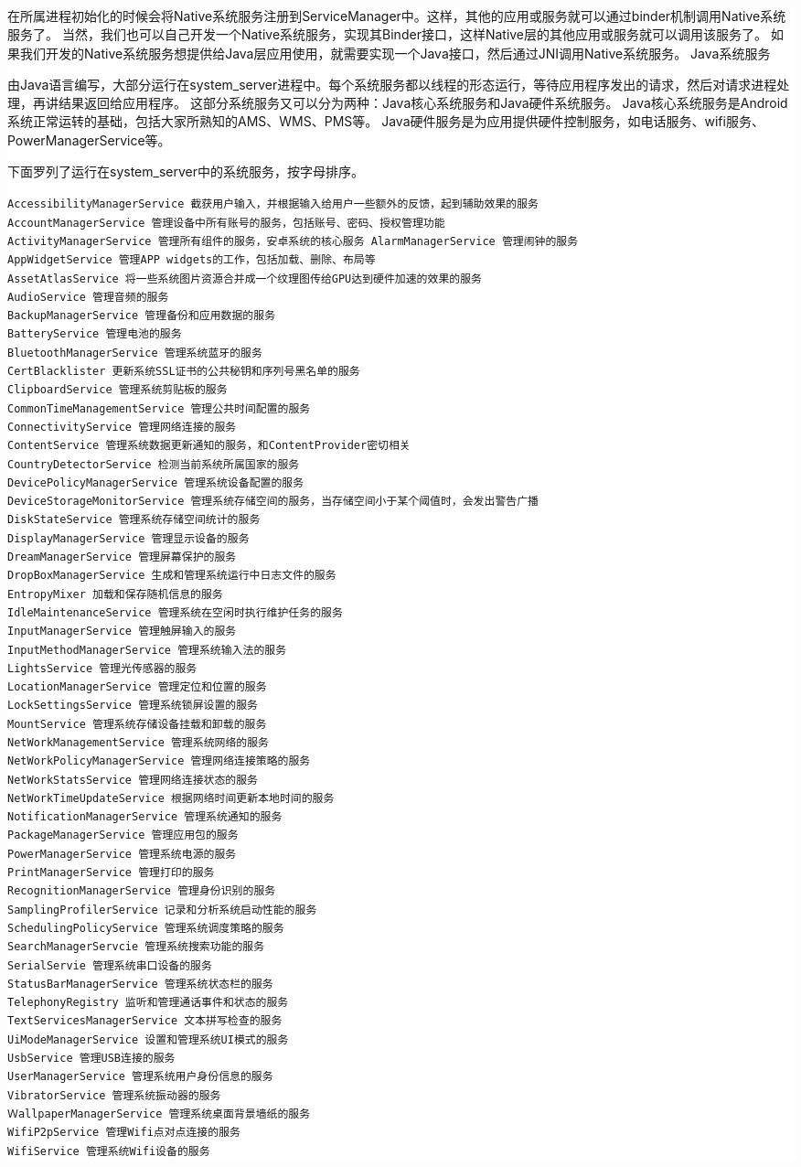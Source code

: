 在所属进程初始化的时候会将Native系统服务注册到ServiceManager中。这样，其他的应用或服务就可以通过binder机制调用Native系统服务了。
当然，我们也可以自己开发一个Native系统服务，实现其Binder接口，这样Native层的其他应用或服务就可以调用该服务了。
如果我们开发的Native系统服务想提供给Java层应用使用，就需要实现一个Java接口，然后通过JNI调用Native系统服务。
Java系统服务

由Java语言编写，大部分运行在system_server进程中。每个系统服务都以线程的形态运行，等待应用程序发出的请求，然后对请求进程处理，再讲结果返回给应用程序。
这部分系统服务又可以分为两种：Java核心系统服务和Java硬件系统服务。
Java核心系统服务是Android系统正常运转的基础，包括大家所熟知的AMS、WMS、PMS等。
Java硬件服务是为应用提供硬件控制服务，如电话服务、wifi服务、PowerManagerService等。

下面罗列了运行在system_server中的系统服务，按字母排序。

```sh
AccessibilityManagerService 截获用户输入，并根据输入给用户一些额外的反馈，起到辅助效果的服务
AccountManagerService 管理设备中所有账号的服务，包括账号、密码、授权管理功能
ActivityManagerService 管理所有组件的服务，安卓系统的核心服务 AlarmManagerService 管理闹钟的服务
AppWidgetService 管理APP widgets的工作，包括加载、删除、布局等
AssetAtlasService 将一些系统图片资源合并成一个纹理图传给GPU达到硬件加速的效果的服务
AudioService 管理音频的服务
BackupManagerService 管理备份和应用数据的服务
BatteryService 管理电池的服务
BluetoothManagerService 管理系统蓝牙的服务
CertBlacklister 更新系统SSL证书的公共秘钥和序列号黑名单的服务
ClipboardService 管理系统剪贴板的服务
CommonTimeManagementService 管理公共时间配置的服务
ConnectivityService 管理网络连接的服务
ContentService 管理系统数据更新通知的服务，和ContentProvider密切相关
CountryDetectorService 检测当前系统所属国家的服务
DevicePolicyManagerService 管理系统设备配置的服务
DeviceStorageMonitorService 管理系统存储空间的服务，当存储空间小于某个阈值时，会发出警告广播
DiskStateService 管理系统存储空间统计的服务
DisplayManagerService 管理显示设备的服务
DreamManagerService 管理屏幕保护的服务
DropBoxManagerService 生成和管理系统运行中日志文件的服务
EntropyMixer 加载和保存随机信息的服务
IdleMaintenanceService 管理系统在空闲时执行维护任务的服务
InputManagerService 管理触屏输入的服务
InputMethodManagerService 管理系统输入法的服务
LightsService 管理光传感器的服务
LocationManagerService 管理定位和位置的服务
LockSettingsService 管理系统锁屏设置的服务
MountService 管理系统存储设备挂载和卸载的服务
NetWorkManagementService 管理系统网络的服务
NetWorkPolicyManagerService 管理网络连接策略的服务
NetWorkStatsService 管理网络连接状态的服务
NetWorkTimeUpdateService 根据网络时间更新本地时间的服务
NotificationManagerService 管理系统通知的服务
PackageManagerService 管理应用包的服务
PowerManagerService 管理系统电源的服务
PrintManagerService 管理打印的服务
RecognitionManagerService 管理身份识别的服务
SamplingProfilerService 记录和分析系统启动性能的服务
SchedulingPolicyService 管理系统调度策略的服务
SearchManagerServcie 管理系统搜索功能的服务
SerialServie 管理系统串口设备的服务
StatusBarManagerService 管理系统状态栏的服务
TelephonyRegistry 监听和管理通话事件和状态的服务
TextServicesManagerService 文本拼写检查的服务
UiModeManagerService 设置和管理系统UI模式的服务
UsbService 管理USB连接的服务
UserManagerService 管理系统用户身份信息的服务
VibratorService 管理系统振动器的服务
ＷallpaperManagerService 管理系统桌面背景墙纸的服务
WifiP2pService 管理Wifi点对点连接的服务
WifiService 管理系统Wifi设备的服务
```